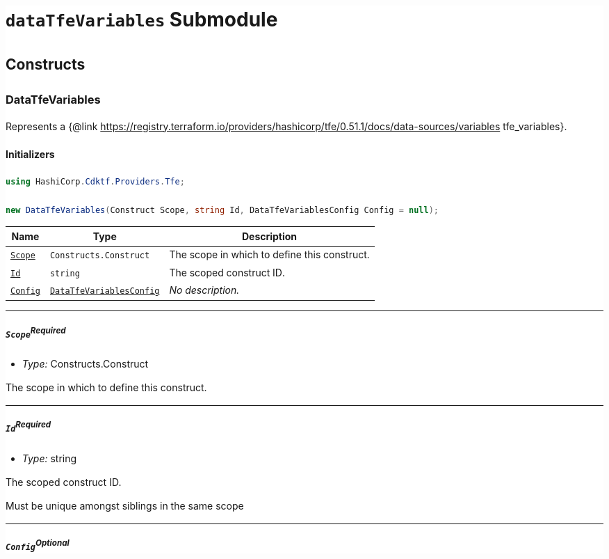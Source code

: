 # `dataTfeVariables` Submodule <a name="`dataTfeVariables` Submodule" id="@cdktf/provider-tfe.dataTfeVariables"></a>

## Constructs <a name="Constructs" id="Constructs"></a>

### DataTfeVariables <a name="DataTfeVariables" id="@cdktf/provider-tfe.dataTfeVariables.DataTfeVariables"></a>

Represents a {@link https://registry.terraform.io/providers/hashicorp/tfe/0.51.1/docs/data-sources/variables tfe_variables}.

#### Initializers <a name="Initializers" id="@cdktf/provider-tfe.dataTfeVariables.DataTfeVariables.Initializer"></a>

```csharp
using HashiCorp.Cdktf.Providers.Tfe;

new DataTfeVariables(Construct Scope, string Id, DataTfeVariablesConfig Config = null);
```

| **Name** | **Type** | **Description** |
| --- | --- | --- |
| <code><a href="#@cdktf/provider-tfe.dataTfeVariables.DataTfeVariables.Initializer.parameter.scope">Scope</a></code> | <code>Constructs.Construct</code> | The scope in which to define this construct. |
| <code><a href="#@cdktf/provider-tfe.dataTfeVariables.DataTfeVariables.Initializer.parameter.id">Id</a></code> | <code>string</code> | The scoped construct ID. |
| <code><a href="#@cdktf/provider-tfe.dataTfeVariables.DataTfeVariables.Initializer.parameter.config">Config</a></code> | <code><a href="#@cdktf/provider-tfe.dataTfeVariables.DataTfeVariablesConfig">DataTfeVariablesConfig</a></code> | *No description.* |

---

##### `Scope`<sup>Required</sup> <a name="Scope" id="@cdktf/provider-tfe.dataTfeVariables.DataTfeVariables.Initializer.parameter.scope"></a>

- *Type:* Constructs.Construct

The scope in which to define this construct.

---

##### `Id`<sup>Required</sup> <a name="Id" id="@cdktf/provider-tfe.dataTfeVariables.DataTfeVariables.Initializer.parameter.id"></a>

- *Type:* string

The scoped construct ID.

Must be unique amongst siblings in the same scope

---

##### `Config`<sup>Optional</sup> <a name="Config" id="@cdktf/provider-tfe.dataTfeVariables.DataTfeVariables.Initializer.parameter.config"></a>
